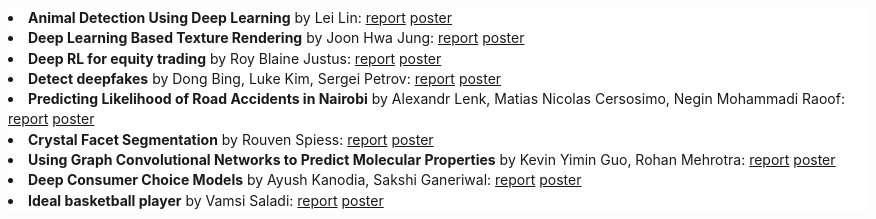 <li>
<strong>Animal Detection Using Deep Learning</strong> by Lei Lin:
<a href='http://cs230.stanford.edu/projects_winter_2020/reports/32639344.pdf'>report</a>
<a href='http://cs230.stanford.edu/projects_winter_2020/posters/32639344.pdf'>poster</a>
</li>

<li>
<strong>Deep Learning Based Texture Rendering</strong> by Joon Hwa Jung:
<a href='http://cs230.stanford.edu/projects_winter_2020/reports/32639841.pdf'>report</a>
<a href='http://cs230.stanford.edu/projects_winter_2020/posters/32639841.pdf'>poster</a>
</li>

<li>
<strong>Deep RL for equity trading</strong> by Roy Blaine Justus:
<a href='http://cs230.stanford.edu/projects_winter_2020/reports/32640064.pdf'>report</a>
<a href='http://cs230.stanford.edu/projects_winter_2020/posters/32640064.pdf'>poster</a>
</li>

<li>
<strong>Detect deepfakes</strong> by Dong Bing, Luke Kim, Sergei Petrov:
<a href='http://cs230.stanford.edu/projects_winter_2020/reports/32640435.pdf'>report</a>
<a href='http://cs230.stanford.edu/projects_winter_2020/posters/32640435.pdf'>poster</a>
</li>

<li>
<strong>Predicting Likelihood of Road Accidents in Nairobi</strong> by Alexandr Lenk, Matias Nicolas Cersosimo, Negin Mohammadi Raoof:
<a href='http://cs230.stanford.edu/projects_winter_2020/reports/32640758.pdf'>report</a>
<a href='http://cs230.stanford.edu/projects_winter_2020/posters/32640758.pdf'>poster</a>
</li>

<li>
<strong>Crystal Facet Segmentation</strong> by Rouven Spiess:
<a href='http://cs230.stanford.edu/projects_winter_2020/reports/32641590.pdf'>report</a>
<a href='http://cs230.stanford.edu/projects_winter_2020/posters/32641590.pdf'>poster</a>
</li>

<li>
<strong>Using Graph Convolutional Networks to Predict Molecular Properties</strong> by Kevin Yimin Guo, Rohan Mehrotra:
<a href='http://cs230.stanford.edu/projects_winter_2020/reports/32642951.pdf'>report</a>
<a href='http://cs230.stanford.edu/projects_winter_2020/posters/32642951.pdf'>poster</a>
</li>

<li>
<strong>Deep Consumer Choice Models</strong> by Ayush Kanodia, Sakshi Ganeriwal:
<a href='http://cs230.stanford.edu/projects_winter_2020/reports/32642994.pdf'>report</a>
<a href='http://cs230.stanford.edu/projects_winter_2020/posters/32642994.pdf'>poster</a>
</li>

<li>
<strong>Ideal basketball player</strong> by Vamsi Saladi:
<a href='http://cs230.stanford.edu/projects_winter_2020/reports/32643049.pdf'>report</a>
<a href='http://cs230.stanford.edu/projects_winter_2020/posters/32643049.pdf'>poster</a>
</li>
